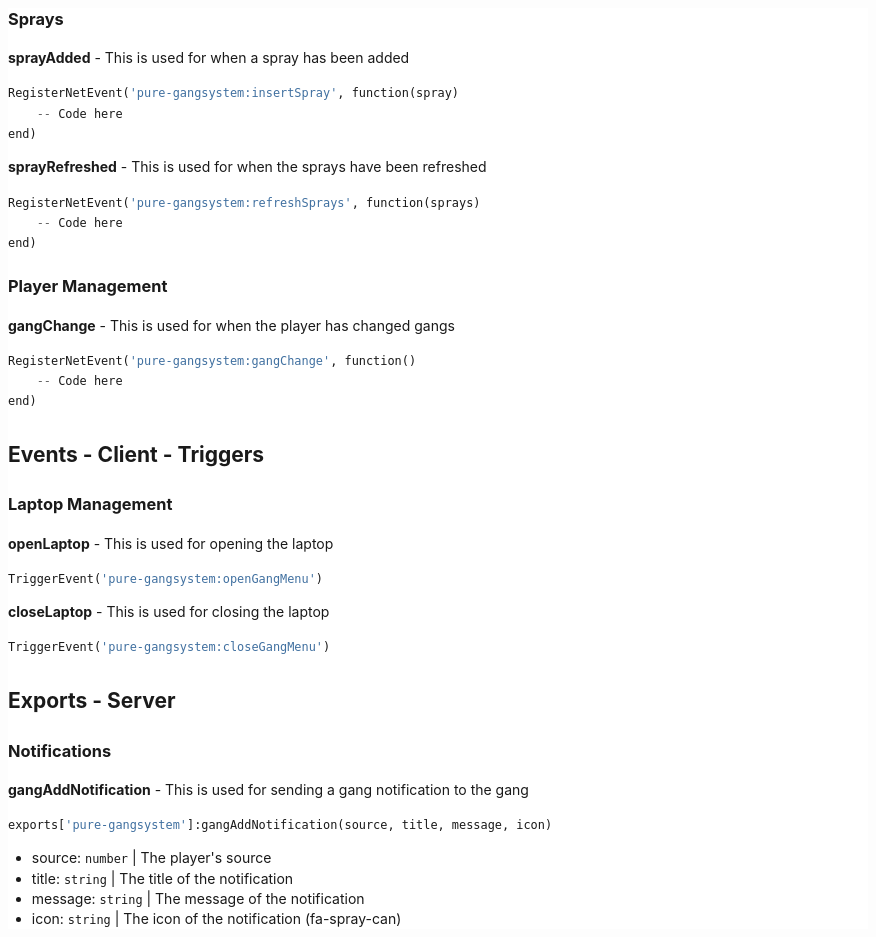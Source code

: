 ### Sprays

**sprayAdded** - This is used for when a spray has been added

```py
RegisterNetEvent('pure-gangsystem:insertSpray', function(spray)
    -- Code here
end)
```

**sprayRefreshed** - This is used for when the sprays have been refreshed

```py
RegisterNetEvent('pure-gangsystem:refreshSprays', function(sprays)
    -- Code here
end)
```

### Player Management

**gangChange** - This is used for when the player has changed gangs

```py
RegisterNetEvent('pure-gangsystem:gangChange', function()
    -- Code here
end)
```

## Events - Client - Triggers

### Laptop Management

**openLaptop** - This is used for opening the laptop

```py
TriggerEvent('pure-gangsystem:openGangMenu')
```

**closeLaptop** - This is used for closing the laptop

```py
TriggerEvent('pure-gangsystem:closeGangMenu')
```

## Exports - Server

### Notifications

**gangAddNotification** - This is used for sending a gang notification to the gang

```py
exports['pure-gangsystem']:gangAddNotification(source, title, message, icon)
```

- source: `number` | The player's source
- title: `string` | The title of the notification
- message: `string` | The message of the notification
- icon: `string` | The icon of the notification (fa-spray-can)

